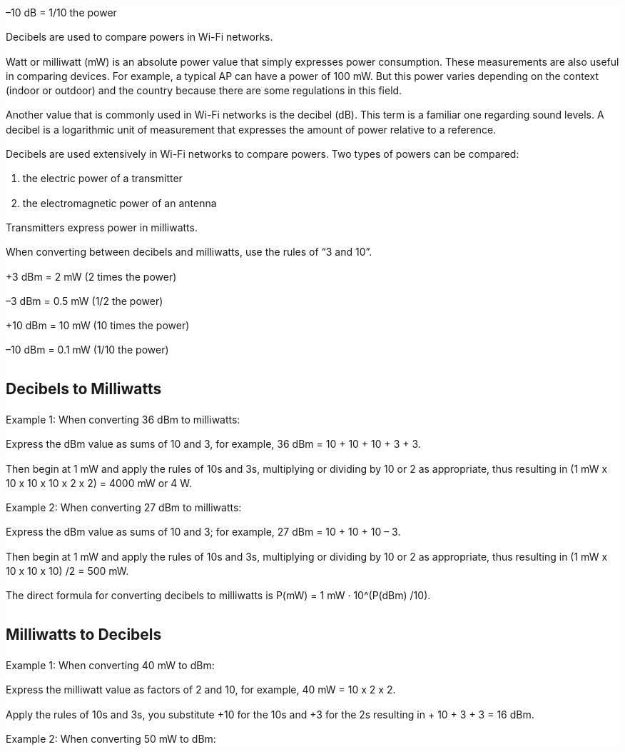   –10 dB = 1/10 the power

Decibels are used to compare powers in Wi-Fi networks.

Watt or milliwatt (mW) is an absolute power value that simply expresses power consumption. These measurements are also useful in comparing devices. For example, a typical AP can have a power of 100 mW. But this power varies depending on the context (indoor or outdoor) and the country because there are some regulations in this field.

Another value that is commonly used in Wi-Fi networks is the decibel (dB). This term is a familiar one regarding sound levels. A decibel is a logarithmic unit of measurement that expresses the amount of power relative to a reference.

Decibels are used extensively in Wi-Fi networks to compare powers. Two types of powers can be compared:

  1. the electric power of a transmitter

  2. the electromagnetic power of an antenna

Transmitters express power in milliwatts.

When converting between decibels and milliwatts, use the rules of “3 and 10”.

   +3 dBm = 2 mW (2 times the power)

  –3 dBm = 0.5 mW (1/2 the power)

   +10 dBm = 10 mW (10 times the power)

   –10 dBm = 0.1 mW (1/10 the power)

## Decibels to Milliwatts

Example 1: When converting 36 dBm to milliwatts:

  Express the dBm value as sums of 10 and 3, for example, 36 dBm = 10 + 10 + 10 + 3 + 3.

  Then begin at 1 mW and apply the rules of 10s and 3s, multiplying or dividing by 10 or 2 as appropriate, thus resulting in (1 mW x 10 x 10 x 10 x 2 x 2) = 4000 mW or 4 W.

Example 2: When converting 27 dBm to milliwatts:

  Express the dBm value as sums of 10 and 3; for example, 27 dBm = 10 + 10 + 10 – 3.

  Then begin at 1 mW and apply the rules of 10s and 3s, multiplying or dividing by 10 or 2 as appropriate, thus resulting in (1 mW x 10 x 10 x 10) /2 = 500 mW.


The direct formula for converting decibels to milliwatts is P(mW) = 1 mW · 10^(P(dBm) /10).

## Milliwatts to Decibels

Example 1: When converting 40 mW to dBm:

  Express the milliwatt value as factors of 2 and 10, for example, 40 mW = 10 x 2 x 2.

  Apply the rules of 10s and 3s, you substitute +10 for the 10s and +3 for the 2s resulting in + 10 + 3 + 3 = 16 dBm.

Example 2: When converting 50 mW to dBm:
